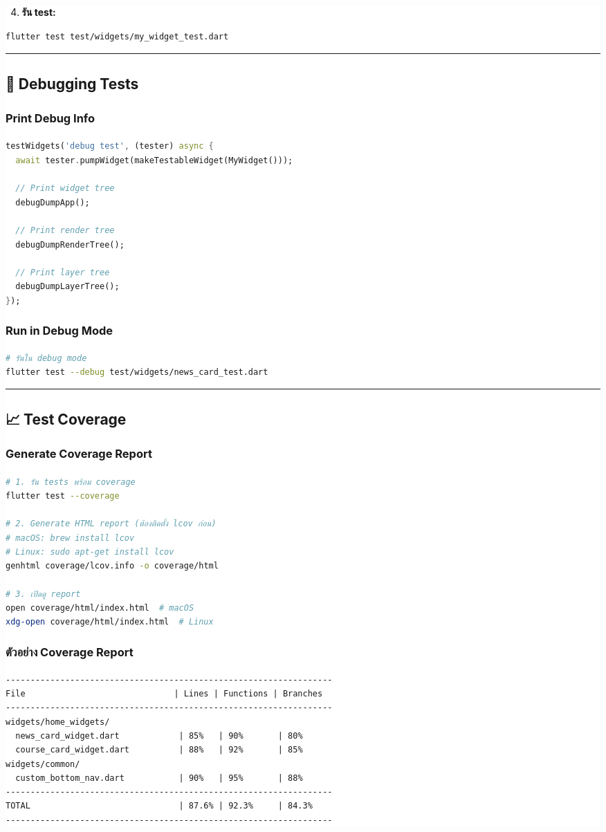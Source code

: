 4. **รัน test:**
```bash
flutter test test/widgets/my_widget_test.dart
```

---

## 🐛 Debugging Tests

### Print Debug Info
```dart
testWidgets('debug test', (tester) async {
  await tester.pumpWidget(makeTestableWidget(MyWidget()));
  
  // Print widget tree
  debugDumpApp();
  
  // Print render tree
  debugDumpRenderTree();
  
  // Print layer tree
  debugDumpLayerTree();
});
```

### Run in Debug Mode
```bash
# รันใน debug mode
flutter test --debug test/widgets/news_card_test.dart
```

---

## 📈 Test Coverage

### Generate Coverage Report
```bash
# 1. รัน tests พร้อม coverage
flutter test --coverage

# 2. Generate HTML report (ต้องติดตั้ง lcov ก่อน)
# macOS: brew install lcov
# Linux: sudo apt-get install lcov
genhtml coverage/lcov.info -o coverage/html

# 3. เปิดดู report
open coverage/html/index.html  # macOS
xdg-open coverage/html/index.html  # Linux
```

### ตัวอย่าง Coverage Report
```
------------------------------------------------------------------
File                              | Lines | Functions | Branches
------------------------------------------------------------------
widgets/home_widgets/
  news_card_widget.dart            | 85%   | 90%       | 80%
  course_card_widget.dart          | 88%   | 92%       | 85%
widgets/common/
  custom_bottom_nav.dart           | 90%   | 95%       | 88%
------------------------------------------------------------------
TOTAL                              | 87.6% | 92.3%     | 84.3%
------------------------------------------------------------------
```